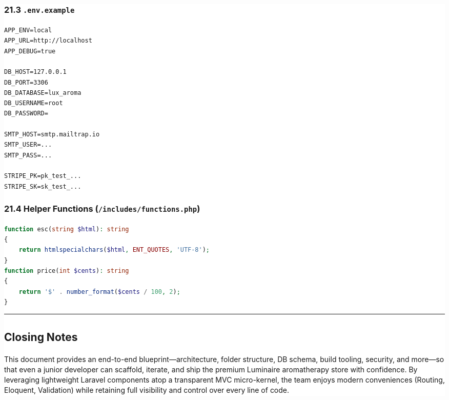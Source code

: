 ### 21.3 `.env.example`
```
APP_ENV=local
APP_URL=http://localhost
APP_DEBUG=true

DB_HOST=127.0.0.1
DB_PORT=3306
DB_DATABASE=lux_aroma
DB_USERNAME=root
DB_PASSWORD=

SMTP_HOST=smtp.mailtrap.io
SMTP_USER=...
SMTP_PASS=...

STRIPE_PK=pk_test_...
STRIPE_SK=sk_test_...
```

### 21.4 Helper Functions (`/includes/functions.php`)
```php
function esc(string $html): string
{
    return htmlspecialchars($html, ENT_QUOTES, 'UTF-8');
}
function price(int $cents): string
{
    return '$' . number_format($cents / 100, 2);
}
```

---

## Closing Notes
This document provides an end-to-end blueprint—architecture, folder structure, DB schema, build tooling, security, and more—so that even a junior developer can scaffold, iterate, and ship the premium Luminaire aromatherapy store with confidence. By leveraging lightweight Laravel components atop a transparent MVC micro-kernel, the team enjoys modern conveniences (Routing, Eloquent, Validation) while retaining full visibility and control over every line of code.
